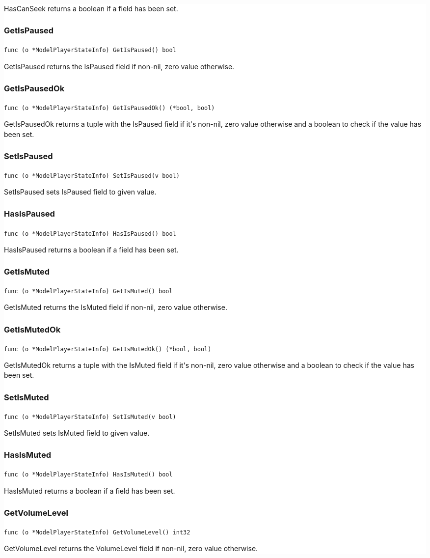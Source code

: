 HasCanSeek returns a boolean if a field has been set.

### GetIsPaused

`func (o *ModelPlayerStateInfo) GetIsPaused() bool`

GetIsPaused returns the IsPaused field if non-nil, zero value otherwise.

### GetIsPausedOk

`func (o *ModelPlayerStateInfo) GetIsPausedOk() (*bool, bool)`

GetIsPausedOk returns a tuple with the IsPaused field if it's non-nil, zero value otherwise
and a boolean to check if the value has been set.

### SetIsPaused

`func (o *ModelPlayerStateInfo) SetIsPaused(v bool)`

SetIsPaused sets IsPaused field to given value.

### HasIsPaused

`func (o *ModelPlayerStateInfo) HasIsPaused() bool`

HasIsPaused returns a boolean if a field has been set.

### GetIsMuted

`func (o *ModelPlayerStateInfo) GetIsMuted() bool`

GetIsMuted returns the IsMuted field if non-nil, zero value otherwise.

### GetIsMutedOk

`func (o *ModelPlayerStateInfo) GetIsMutedOk() (*bool, bool)`

GetIsMutedOk returns a tuple with the IsMuted field if it's non-nil, zero value otherwise
and a boolean to check if the value has been set.

### SetIsMuted

`func (o *ModelPlayerStateInfo) SetIsMuted(v bool)`

SetIsMuted sets IsMuted field to given value.

### HasIsMuted

`func (o *ModelPlayerStateInfo) HasIsMuted() bool`

HasIsMuted returns a boolean if a field has been set.

### GetVolumeLevel

`func (o *ModelPlayerStateInfo) GetVolumeLevel() int32`

GetVolumeLevel returns the VolumeLevel field if non-nil, zero value otherwise.
